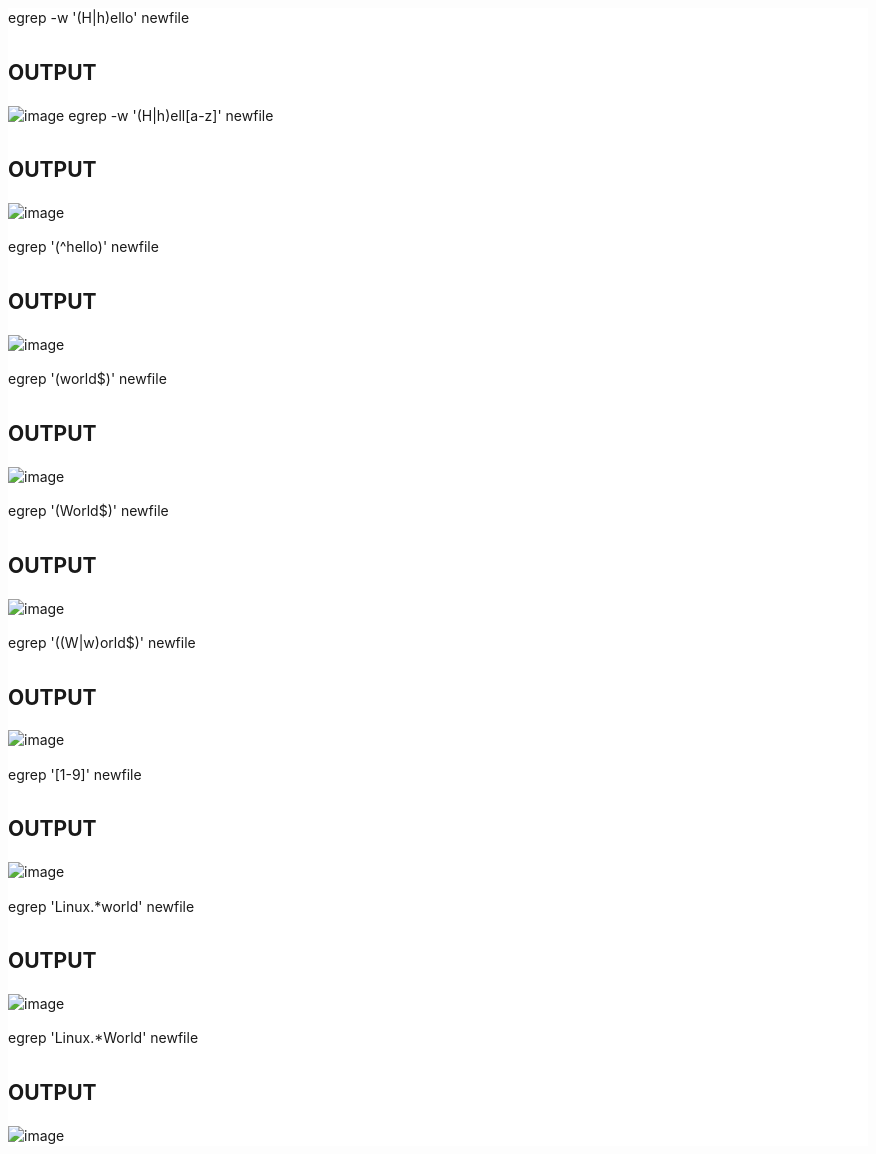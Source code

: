 

egrep -w '(H|h)ello' newfile 
## OUTPUT
![image](https://github.com/Hariveeraprasad-2006/OS-Linux-commands-Shell-script/assets/145049988/1adfbb34-301d-43db-b77f-6822a9a6f902)
egrep -w '(H|h)ell[a-z]' newfile 
## OUTPUT
![image](https://github.com/Hariveeraprasad-2006/OS-Linux-commands-Shell-script/assets/145049988/dfa59802-0a75-49f6-948d-5cd573ca4fab)




egrep '(^hello)' newfile 
## OUTPUT
![image](https://github.com/Hariveeraprasad-2006/OS-Linux-commands-Shell-script/assets/145049988/b5c9e88b-5bed-435c-9a54-95caa9707d35)



egrep '(world$)' newfile 
## OUTPUT

![image](https://github.com/Hariveeraprasad-2006/OS-Linux-commands-Shell-script/assets/145049988/75374eee-8a7d-4e74-a803-471c52355d83)


egrep '(World$)' newfile 
## OUTPUT
![image](https://github.com/Hariveeraprasad-2006/OS-Linux-commands-Shell-script/assets/145049988/a126c0f3-d5e3-44db-8a57-7917ca290017)


egrep '((W|w)orld$)' newfile 
## OUTPUT
![image](https://github.com/Hariveeraprasad-2006/OS-Linux-commands-Shell-script/assets/145049988/e2406261-7472-49d3-9fea-46e930077d02)



egrep '[1-9]' newfile 
## OUTPUT
![image](https://github.com/Hariveeraprasad-2006/OS-Linux-commands-Shell-script/assets/145049988/0c53d1d5-250c-4395-80fc-d7373cd8245f)



egrep 'Linux.*world' newfile 
## OUTPUT

![image](https://github.com/Hariveeraprasad-2006/OS-Linux-commands-Shell-script/assets/145049988/037e8a95-ce98-49a1-b605-7312074b0ad2)

egrep 'Linux.*World' newfile 
## OUTPUT
![image](https://github.com/Hariveeraprasad-2006/OS-Linux-commands-Shell-script/assets/145049988/be67e3f9-e71e-40bc-a2fc-7c6c88870740)
